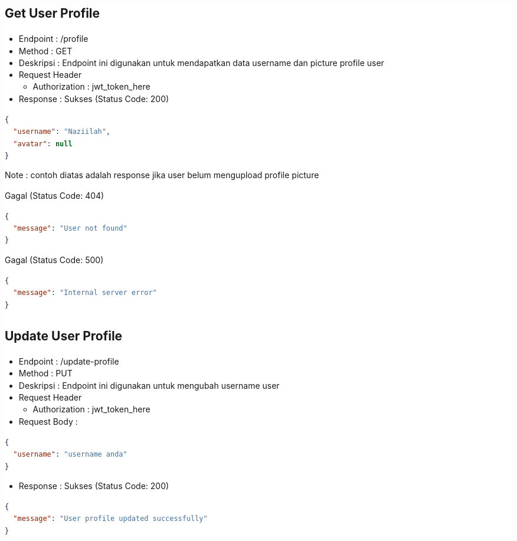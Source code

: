 ## Get User Profile

- Endpoint : /profile
- Method : GET
- Deskripsi : Endpoint ini digunakan untuk mendapatkan data username dan picture profile user
- Request Header
  - Authorization : jwt_token_here
- Response :
  Sukses (Status Code: 200)

```json
{
  "username": "Naziilah",
  "avatar": null
}
```

Note : contoh diatas adalah response jika user belum mengupload profile picture

Gagal (Status Code: 404)

```json
{
  "message": "User not found"
}
```

Gagal (Status Code: 500)

```json
{
  "message": "Internal server error"
}
```

## Update User Profile

- Endpoint : /update-profile
- Method : PUT
- Deskripsi : Endpoint ini digunakan untuk mengubah username user
- Request Header
  - Authorization : jwt_token_here
- Request Body :

```json
{
  "username": "username anda"
}
```

- Response :
  Sukses (Status Code: 200)

```json
{
  "message": "User profile updated successfully"
}
```
